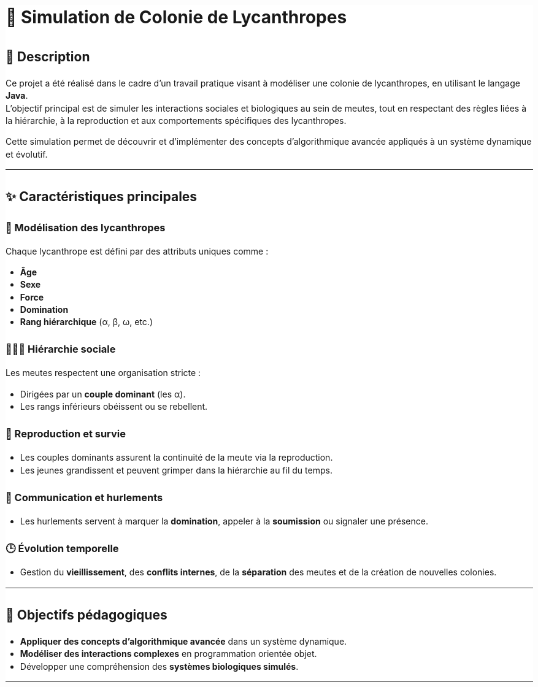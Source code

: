 # 🐺 Simulation de Colonie de Lycanthropes

## 📖 Description
Ce projet a été réalisé dans le cadre d’un travail pratique visant à modéliser une colonie de lycanthropes, en utilisant le langage **Java**.  
L’objectif principal est de simuler les interactions sociales et biologiques au sein de meutes, tout en respectant des règles liées à la hiérarchie, à la reproduction et aux comportements spécifiques des lycanthropes.

Cette simulation permet de découvrir et d’implémenter des concepts d’algorithmique avancée appliqués à un système dynamique et évolutif.

---

## ✨ Caractéristiques principales
### 🐺 Modélisation des lycanthropes
Chaque lycanthrope est défini par des attributs uniques comme :  
- **Âge**
- **Sexe**
- **Force**
- **Domination**
- **Rang hiérarchique** (α, β, ω, etc.)

### 🧑‍🤝‍🧑 Hiérarchie sociale
Les meutes respectent une organisation stricte :  
- Dirigées par un **couple dominant** (les α).  
- Les rangs inférieurs obéissent ou se rebellent.  

### 🌱 Reproduction et survie
- Les couples dominants assurent la continuité de la meute via la reproduction.
- Les jeunes grandissent et peuvent grimper dans la hiérarchie au fil du temps.

### 📣 Communication et hurlements
- Les hurlements servent à marquer la **domination**, appeler à la **soumission** ou signaler une présence.

### 🕒 Évolution temporelle
- Gestion du **vieillissement**, des **conflits internes**, de la **séparation** des meutes et de la création de nouvelles colonies.

---

## 🎯 Objectifs pédagogiques
- **Appliquer des concepts d’algorithmique avancée** dans un système dynamique.
- **Modéliser des interactions complexes** en programmation orientée objet.
- Développer une compréhension des **systèmes biologiques simulés**.

---